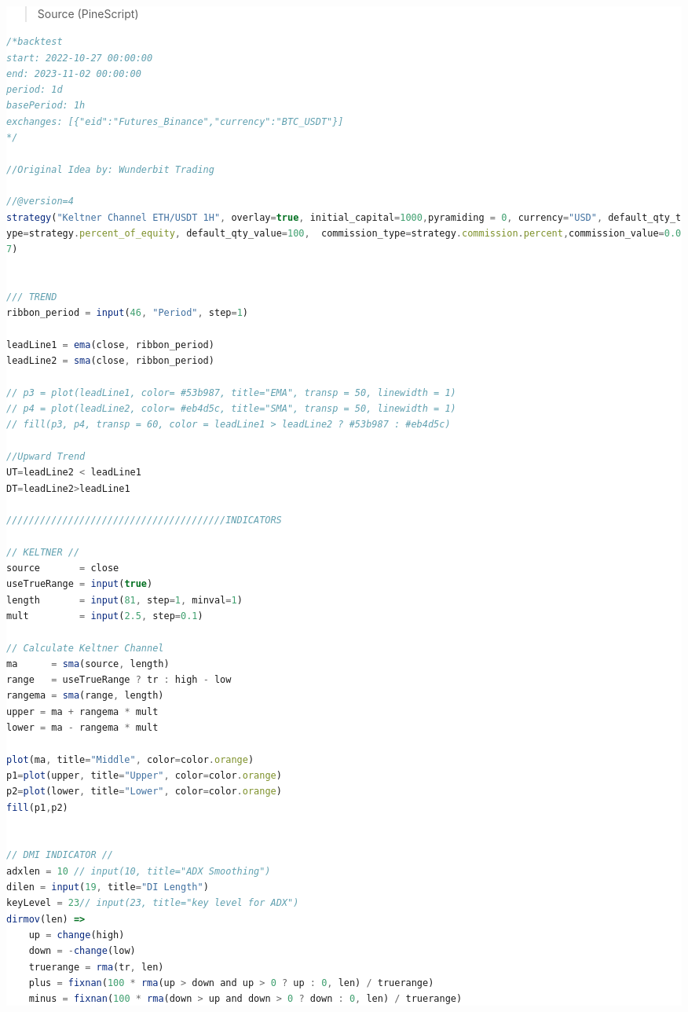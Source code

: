 > Source (PineScript)

``` javascript
/*backtest
start: 2022-10-27 00:00:00
end: 2023-11-02 00:00:00
period: 1d
basePeriod: 1h
exchanges: [{"eid":"Futures_Binance","currency":"BTC_USDT"}]
*/

//Original Idea by: Wunderbit Trading

//@version=4
strategy("Keltner Channel ETH/USDT 1H", overlay=true, initial_capital=1000,pyramiding = 0, currency="USD", default_qty_type=strategy.percent_of_equity, default_qty_value=100,  commission_type=strategy.commission.percent,commission_value=0.07)


/// TREND
ribbon_period = input(46, "Period", step=1)

leadLine1 = ema(close, ribbon_period)
leadLine2 = sma(close, ribbon_period)

// p3 = plot(leadLine1, color= #53b987, title="EMA", transp = 50, linewidth = 1)
// p4 = plot(leadLine2, color= #eb4d5c, title="SMA", transp = 50, linewidth = 1)
// fill(p3, p4, transp = 60, color = leadLine1 > leadLine2 ? #53b987 : #eb4d5c)

//Upward Trend
UT=leadLine2 < leadLine1
DT=leadLine2>leadLine1

///////////////////////////////////////INDICATORS

// KELTNER //
source       = close
useTrueRange = input(true)
length       = input(81, step=1, minval=1)
mult         = input(2.5, step=0.1)

// Calculate Keltner Channel
ma      = sma(source, length)
range   = useTrueRange ? tr : high - low
rangema = sma(range, length)
upper = ma + rangema * mult
lower = ma - rangema * mult

plot(ma, title="Middle", color=color.orange)
p1=plot(upper, title="Upper", color=color.orange)
p2=plot(lower, title="Lower", color=color.orange)
fill(p1,p2)


// DMI INDICATOR //
adxlen = 10 // input(10, title="ADX Smoothing")
dilen = input(19, title="DI Length")
keyLevel = 23// input(23, title="key level for ADX")
dirmov(len) =>
	up = change(high)
	down = -change(low)
	truerange = rma(tr, len)
	plus = fixnan(100 * rma(up > down and up > 0 ? up : 0, len) / truerange)
	minus = fixnan(100 * rma(down > up and down > 0 ? down : 0, len) / truerange)
```